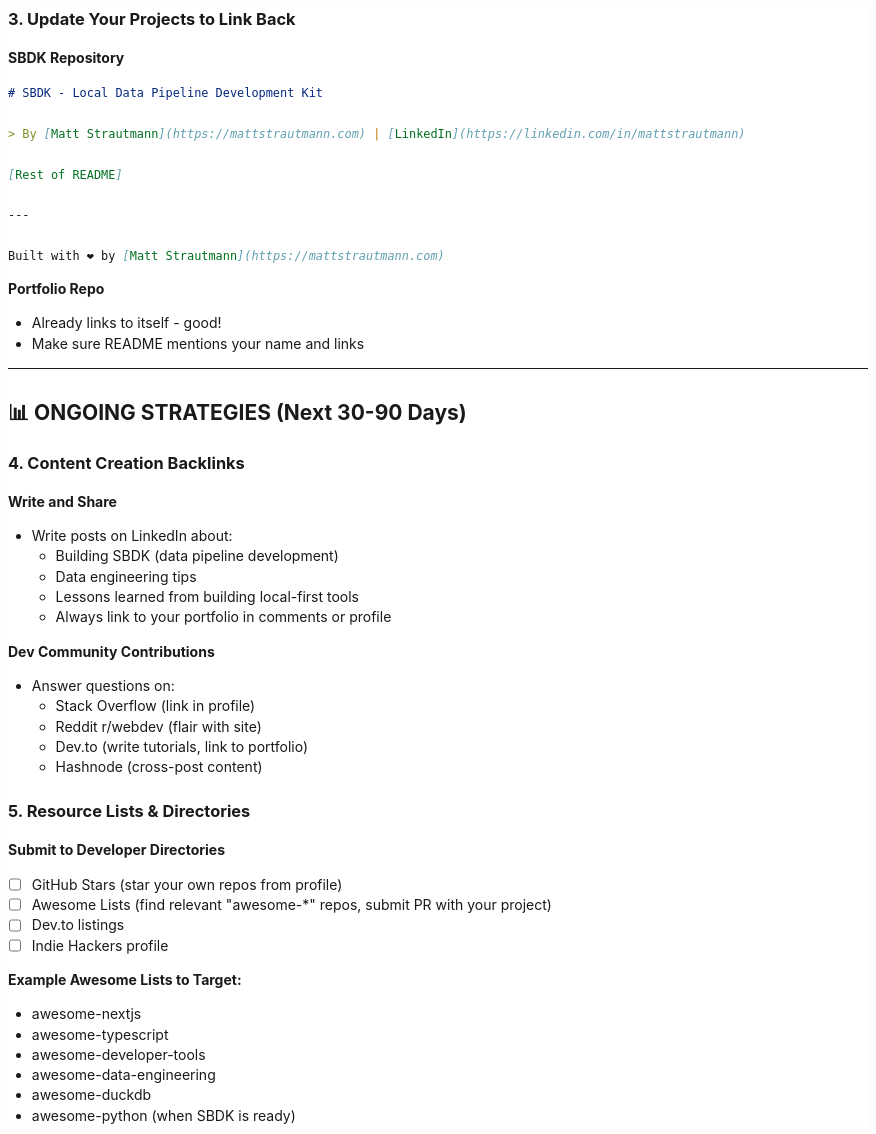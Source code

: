 ### 3. Update Your Projects to Link Back

**SBDK Repository**
```markdown
# SBDK - Local Data Pipeline Development Kit

> By [Matt Strautmann](https://mattstrautmann.com) | [LinkedIn](https://linkedin.com/in/mattstrautmann)

[Rest of README]

---

Built with ❤️ by [Matt Strautmann](https://mattstrautmann.com)
```

**Portfolio Repo**
- Already links to itself - good!
- Make sure README mentions your name and links

---

## 📊 ONGOING STRATEGIES (Next 30-90 Days)

### 4. Content Creation Backlinks

**Write and Share**
- Write posts on LinkedIn about:
  - Building SBDK (data pipeline development)
  - Data engineering tips
  - Lessons learned from building local-first tools
  - Always link to your portfolio in comments or profile

**Dev Community Contributions**
- Answer questions on:
  - Stack Overflow (link in profile)
  - Reddit r/webdev (flair with site)
  - Dev.to (write tutorials, link to portfolio)
  - Hashnode (cross-post content)

### 5. Resource Lists & Directories

**Submit to Developer Directories**
- [ ] GitHub Stars (star your own repos from profile)
- [ ] Awesome Lists (find relevant "awesome-*" repos, submit PR with your project)
- [ ] Dev.to listings
- [ ] Indie Hackers profile

**Example Awesome Lists to Target:**
- awesome-nextjs
- awesome-typescript
- awesome-developer-tools
- awesome-data-engineering
- awesome-duckdb
- awesome-python (when SBDK is ready)
